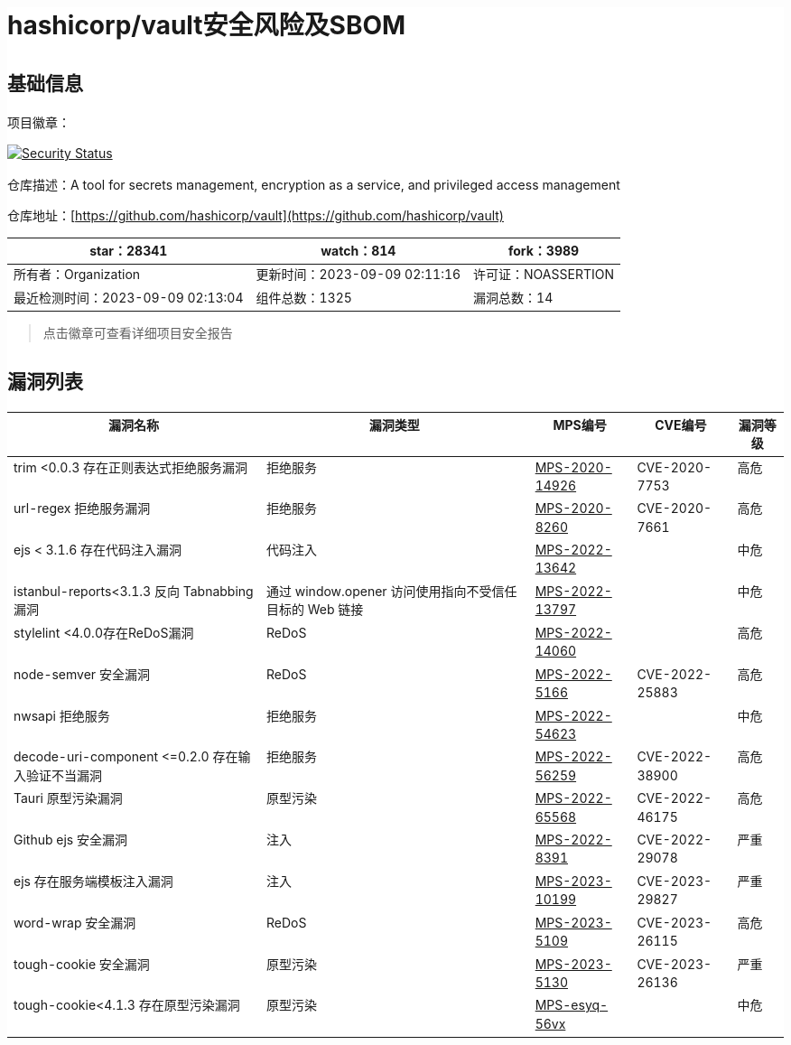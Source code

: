 # hashicorp/vault安全风险及SBOM

## 基础信息

项目徽章：

[![Security Status](https://www.murphysec.com/platform3/v31/badge/1700210346765713408.svg)](https://www.murphysec.com/console/report/1700210346694410240/1700210346765713408)

仓库描述：A tool for secrets management, encryption as a service, and privileged access management

仓库地址：[https://github.com/hashicorp/vault](https://github.com/hashicorp/vault)

| star：28341 | watch：814 | fork：3989 |
| ----------- | -------------- | ------------ |
| 所有者：Organization | 更新时间：2023-09-09 02:11:16 | 许可证：NOASSERTION |
| 最近检测时间：2023-09-09 02:13:04 | 组件总数：1325 | 漏洞总数：14 |

> 点击徽章可查看详细项目安全报告



## 漏洞列表

| 漏洞名称 | 漏洞类型 | MPS编号 | CVE编号 | 漏洞等级 |
| ------- | ------ | ------- | ------ | ----- |
|trim <0.0.3 存在正则表达式拒绝服务漏洞|拒绝服务|[MPS-2020-14926](https://www.oscs1024.com/hd/MPS-2020-14926)|CVE-2020-7753|高危|
|url-regex 拒绝服务漏洞|拒绝服务|[MPS-2020-8260](https://www.oscs1024.com/hd/MPS-2020-8260)|CVE-2020-7661|高危|
|ejs < 3.1.6 存在代码注入漏洞|代码注入|[MPS-2022-13642](https://www.oscs1024.com/hd/MPS-2022-13642)||中危|
|istanbul-reports<3.1.3 反向 Tabnabbing漏洞|通过 window.opener 访问使用指向不受信任目标的 Web 链接|[MPS-2022-13797](https://www.oscs1024.com/hd/MPS-2022-13797)||中危|
|stylelint <4.0.0存在ReDoS漏洞|ReDoS|[MPS-2022-14060](https://www.oscs1024.com/hd/MPS-2022-14060)||高危|
|node-semver 安全漏洞|ReDoS|[MPS-2022-5166](https://www.oscs1024.com/hd/MPS-2022-5166)|CVE-2022-25883|高危|
|nwsapi 拒绝服务|拒绝服务|[MPS-2022-54623](https://www.oscs1024.com/hd/MPS-2022-54623)||中危|
|decode-uri-component <=0.2.0 存在输入验证不当漏洞|拒绝服务|[MPS-2022-56259](https://www.oscs1024.com/hd/MPS-2022-56259)|CVE-2022-38900|高危|
|Tauri 原型污染漏洞|原型污染|[MPS-2022-65568](https://www.oscs1024.com/hd/MPS-2022-65568)|CVE-2022-46175|高危|
|Github ejs 安全漏洞|注入|[MPS-2022-8391](https://www.oscs1024.com/hd/MPS-2022-8391)|CVE-2022-29078|严重|
|ejs 存在服务端模板注入漏洞|注入|[MPS-2023-10199](https://www.oscs1024.com/hd/MPS-2023-10199)|CVE-2023-29827|严重|
|word-wrap 安全漏洞|ReDoS|[MPS-2023-5109](https://www.oscs1024.com/hd/MPS-2023-5109)|CVE-2023-26115|高危|
|tough-cookie 安全漏洞|原型污染|[MPS-2023-5130](https://www.oscs1024.com/hd/MPS-2023-5130)|CVE-2023-26136|严重|
|tough-cookie<4.1.3 存在原型污染漏洞|原型污染|[MPS-esyq-56vx](https://www.oscs1024.com/hd/MPS-esyq-56vx)||中危|

